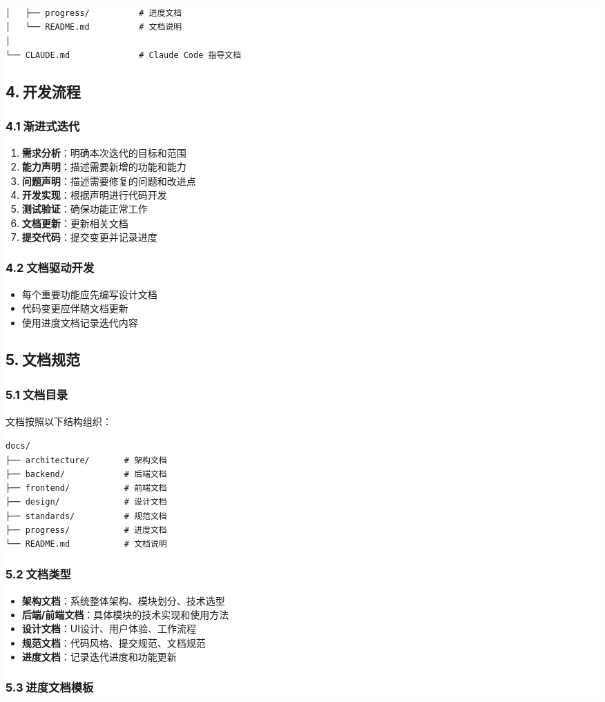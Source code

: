 ```
│   ├── progress/          # 进度文档
│   └── README.md          # 文档说明
│
└── CLAUDE.md              # Claude Code 指导文档
```

## 4. 开发流程

### 4.1 渐进式迭代

1. **需求分析**：明确本次迭代的目标和范围
2. **能力声明**：描述需要新增的功能和能力
3. **问题声明**：描述需要修复的问题和改进点
4. **开发实现**：根据声明进行代码开发
5. **测试验证**：确保功能正常工作
6. **文档更新**：更新相关文档
7. **提交代码**：提交变更并记录进度

### 4.2 文档驱动开发

* 每个重要功能应先编写设计文档
* 代码变更应伴随文档更新
* 使用进度文档记录迭代内容

## 5. 文档规范

### 5.1 文档目录

文档按照以下结构组织：

```
docs/
├── architecture/       # 架构文档
├── backend/            # 后端文档
├── frontend/           # 前端文档
├── design/             # 设计文档
├── standards/          # 规范文档
├── progress/           # 进度文档
└── README.md           # 文档说明
```

### 5.2 文档类型

* **架构文档**：系统整体架构、模块划分、技术选型
* **后端/前端文档**：具体模块的技术实现和使用方法
* **设计文档**：UI设计、用户体验、工作流程
* **规范文档**：代码风格、提交规范、文档规范
* **进度文档**：记录迭代进度和功能更新

### 5.3 进度文档模板
